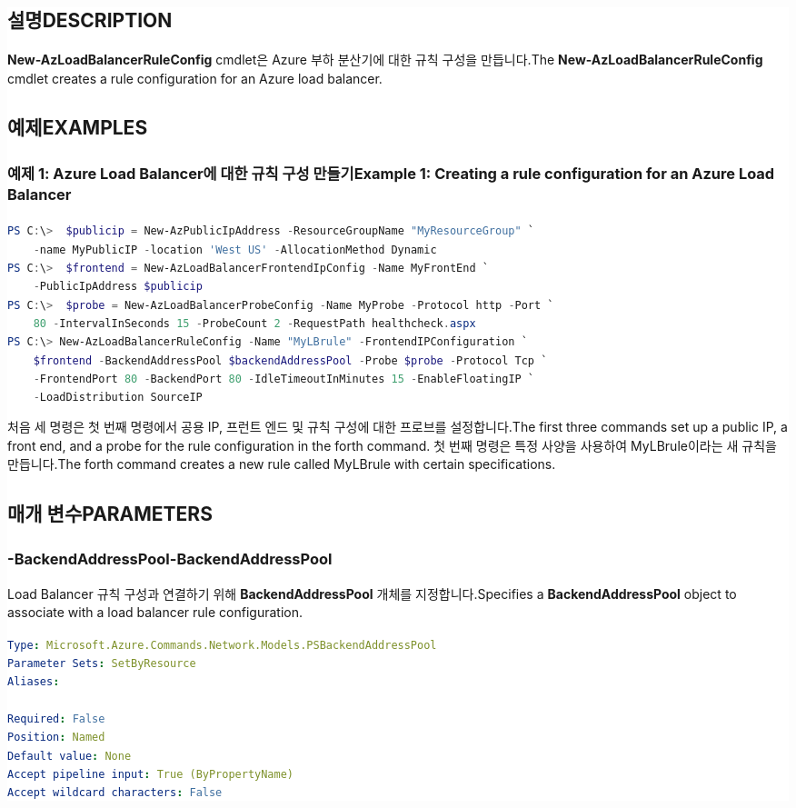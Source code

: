 ## <span data-ttu-id="45b51-107">설명</span><span class="sxs-lookup"><span data-stu-id="45b51-107">DESCRIPTION</span></span>
<span data-ttu-id="45b51-108">**New-AzLoadBalancerRuleConfig** cmdlet은 Azure 부하 분산기에 대한 규칙 구성을 만듭니다.</span><span class="sxs-lookup"><span data-stu-id="45b51-108">The **New-AzLoadBalancerRuleConfig** cmdlet creates a rule configuration for an Azure load balancer.</span></span>

## <span data-ttu-id="45b51-109">예제</span><span class="sxs-lookup"><span data-stu-id="45b51-109">EXAMPLES</span></span>

### <span data-ttu-id="45b51-110">예제 1: Azure Load Balancer에 대한 규칙 구성 만들기</span><span class="sxs-lookup"><span data-stu-id="45b51-110">Example 1: Creating a rule configuration for an Azure Load Balancer</span></span>
```powershell
PS C:\>  $publicip = New-AzPublicIpAddress -ResourceGroupName "MyResourceGroup" `
    -name MyPublicIP -location 'West US' -AllocationMethod Dynamic
PS C:\>  $frontend = New-AzLoadBalancerFrontendIpConfig -Name MyFrontEnd `
    -PublicIpAddress $publicip
PS C:\>  $probe = New-AzLoadBalancerProbeConfig -Name MyProbe -Protocol http -Port `
    80 -IntervalInSeconds 15 -ProbeCount 2 -RequestPath healthcheck.aspx
PS C:\> New-AzLoadBalancerRuleConfig -Name "MyLBrule" -FrontendIPConfiguration `
    $frontend -BackendAddressPool $backendAddressPool -Probe $probe -Protocol Tcp `
    -FrontendPort 80 -BackendPort 80 -IdleTimeoutInMinutes 15 -EnableFloatingIP `
    -LoadDistribution SourceIP
```

<span data-ttu-id="45b51-111">처음 세 명령은 첫 번째 명령에서 공용 IP, 프런트 엔드 및 규칙 구성에 대한 프로브를 설정합니다.</span><span class="sxs-lookup"><span data-stu-id="45b51-111">The first three commands set up a public IP, a front end, and a probe for the rule configuration in the forth command.</span></span> <span data-ttu-id="45b51-112">첫 번째 명령은 특정 사양을 사용하여 MyLBrule이라는 새 규칙을 만듭니다.</span><span class="sxs-lookup"><span data-stu-id="45b51-112">The forth command creates a new rule called MyLBrule with certain specifications.</span></span>

## <span data-ttu-id="45b51-113">매개 변수</span><span class="sxs-lookup"><span data-stu-id="45b51-113">PARAMETERS</span></span>

### <span data-ttu-id="45b51-114">-BackendAddressPool</span><span class="sxs-lookup"><span data-stu-id="45b51-114">-BackendAddressPool</span></span>
<span data-ttu-id="45b51-115">Load Balancer 규칙 구성과 연결하기 위해 **BackendAddressPool** 개체를 지정합니다.</span><span class="sxs-lookup"><span data-stu-id="45b51-115">Specifies a **BackendAddressPool** object to associate with a load balancer rule configuration.</span></span>

```yaml
Type: Microsoft.Azure.Commands.Network.Models.PSBackendAddressPool
Parameter Sets: SetByResource
Aliases:

Required: False
Position: Named
Default value: None
Accept pipeline input: True (ByPropertyName)
Accept wildcard characters: False
```
